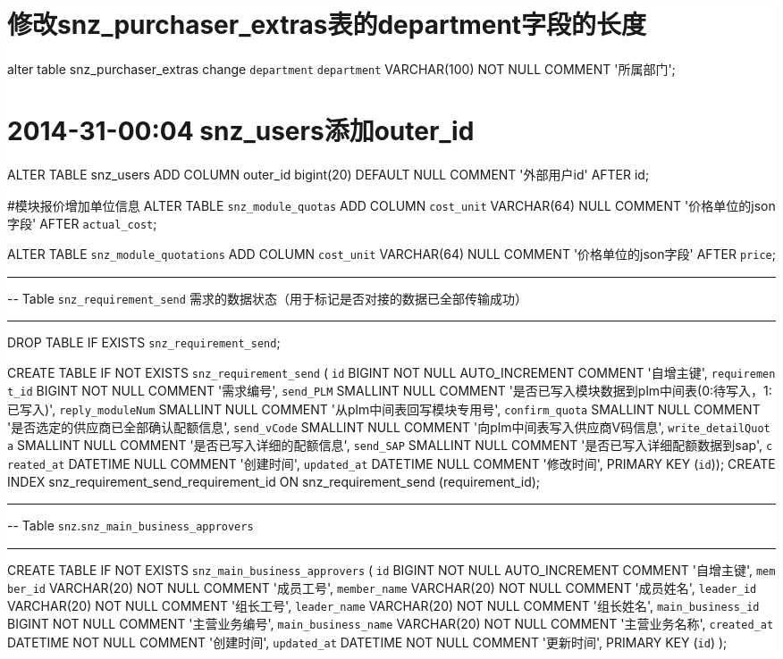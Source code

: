 # 修改snz_purchaser_extras表的department字段的长度
alter table snz_purchaser_extras
change `department`  `department`  VARCHAR(100)   NOT NULL  COMMENT '所属部门';



# 2014-31-00:04 snz_users添加outer_id
ALTER TABLE snz_users ADD COLUMN outer_id bigint(20) DEFAULT NULL COMMENT '外部用户id' AFTER id;

#模块报价增加单位信息
ALTER TABLE `snz_module_quotas`
ADD COLUMN `cost_unit` VARCHAR(64) NULL COMMENT '价格单位的json字段' AFTER `actual_cost`;

ALTER TABLE `snz_module_quotations`
ADD COLUMN `cost_unit` VARCHAR(64) NULL COMMENT '价格单位的json字段' AFTER `price`;

-- -----------------------------------------------------
-- Table `snz_requirement_send`    需求的数据状态（用于标记是否对接的数据已全部传输成功）
-- -----------------------------------------------------
DROP TABLE IF EXISTS `snz_requirement_send`;

CREATE TABLE IF NOT EXISTS `snz_requirement_send` (
  `id`                  BIGINT      NOT NULL  AUTO_INCREMENT COMMENT '自增主键',
  `requirement_id`      BIGINT      NOT NULL  COMMENT '需求编号',
  `send_PLM`            SMALLINT    NULL      COMMENT '是否已写入模块数据到plm中间表(0:待写入，1:已写入)',
  `reply_moduleNum`     SMALLINT    NULL      COMMENT '从plm中间表回写模块专用号',
  `confirm_quota`       SMALLINT    NULL      COMMENT '是否选定的供应商已全部确认配额信息',
  `send_vCode`          SMALLINT    NULL      COMMENT '向plm中间表写入供应商V码信息',
  `write_detailQuota`   SMALLINT    NULL      COMMENT '是否已写入详细的配额信息',
  `send_SAP`            SMALLINT    NULL      COMMENT '是否已写入详细配额数据到sap',
  `created_at`          DATETIME    NULL      COMMENT '创建时间',
  `updated_at`          DATETIME    NULL      COMMENT '修改时间',
  PRIMARY KEY (`id`));
CREATE INDEX snz_requirement_send_requirement_id ON snz_requirement_send (requirement_id);


-- -----------------------------------------------------
-- Table `snz`.`snz_main_business_approvers`
-- -----------------------------------------------------
CREATE TABLE IF NOT EXISTS `snz_main_business_approvers` (
`id`                  BIGINT        NOT NULL AUTO_INCREMENT COMMENT '自增主键',
`member_id`           VARCHAR(20)   NOT NULL                COMMENT '成员工号',
`member_name`         VARCHAR(20)   NOT NULL                COMMENT '成员姓名',
`leader_id`           VARCHAR(20)   NOT NULL                COMMENT '组长工号',
`leader_name`         VARCHAR(20)   NOT NULL                COMMENT '组长姓名',
`main_business_id`    BIGINT        NOT NULL                COMMENT '主营业务编号',
`main_business_name`  VARCHAR(20)   NOT NULL                COMMENT '主营业务名称',
`created_at`          DATETIME      NOT NULL                COMMENT '创建时间',
`updated_at`          DATETIME      NOT NULL                COMMENT '更新时间',
PRIMARY KEY (`id`)
);
